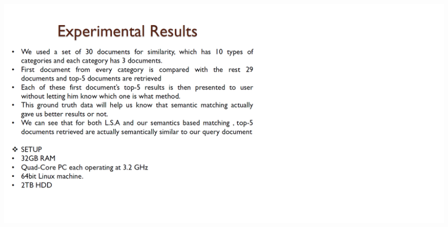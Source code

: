 <img src="https://github.com/tikna123/semantic-matching-between-documents/blob/main/images/im11.PNG" width="500">